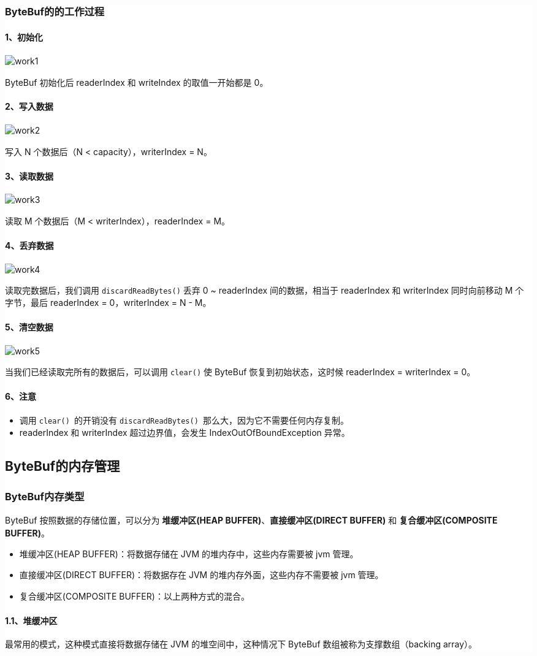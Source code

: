 ### ByteBuf的的工作过程

#### 1、初始化

![work1](work1.png)

ByteBuf 初始化后 readerIndex 和 writeIndex 的取值一开始都是 0。

#### 2、写入数据

![work2](work2.png)

写入 N 个数据后（N < capacity），writerIndex = N。

#### 3、读取数据

![work3](work3.png)

读取 M 个数据后（M < writerIndex），readerIndex = M。

#### 4、丢弃数据

![work4](work4.png)

读取完数据后，我们调用 `discardReadBytes()` 丢弃 0 ~ readerIndex 间的数据，相当于 readerIndex 和 writerIndex 同时向前移动 M 个字节，最后 readerIndex = 0，writerIndex = N - M。

#### 5、清空数据

![work5](work5.png)

当我们已经读取完所有的数据后，可以调用 `clear()` 使 ByteBuf 恢复到初始状态，这时候 readerIndex = writerIndex = 0。

#### 6、注意

- 调用 `clear() `的开销没有 `discardReadBytes() `那么大，因为它不需要任何内存复制。
- readerIndex 和 writerIndex 超过边界值，会发生 IndexOutOfBoundException 异常。

## ByteBuf的内存管理

### ByteBuf内存类型

ByteBuf 按照数据的存储位置，可以分为 **堆缓冲区(HEAP BUFFER)**、**直接缓冲区(DIRECT BUFFER)** 和 **复合缓冲区(COMPOSITE BUFFER)**。

* 堆缓冲区(HEAP BUFFER)：将数据存储在 JVM 的堆内存中，这些内存需要被 jvm 管理。

* 直接缓冲区(DIRECT BUFFER)：将数据存在  JVM 的堆内存外面，这些内存不需要被 jvm 管理。
* 复合缓冲区(COMPOSITE BUFFER)：以上两种方式的混合。

#### 1.1、堆缓冲区

最常用的模式，这种模式直接将数据存储在 JVM 的堆空间中，这种情况下 ByteBuf 数组被称为支撑数组（backing array）。
